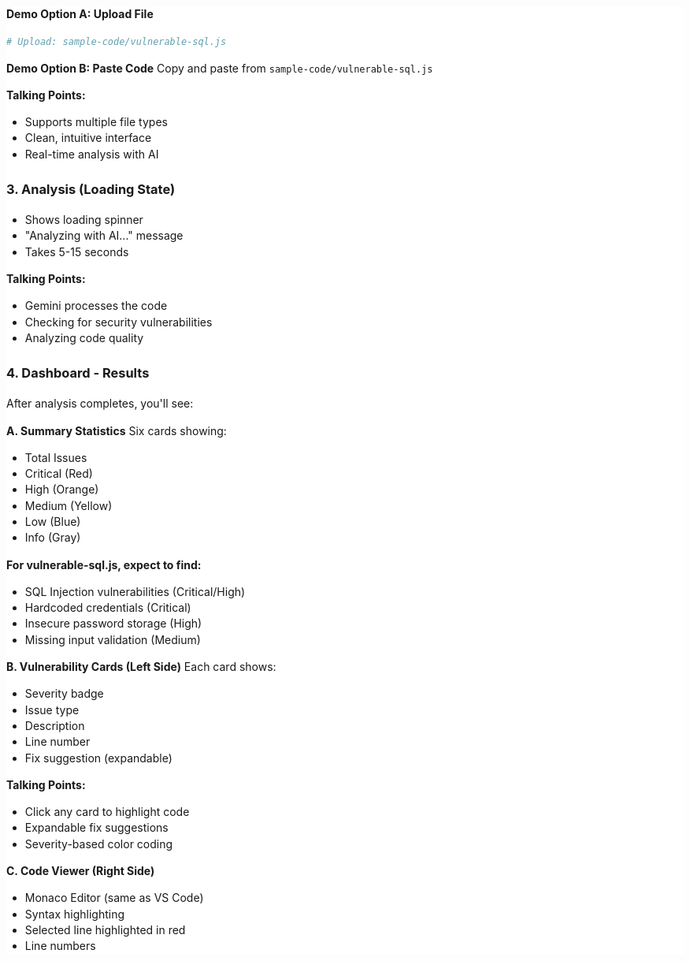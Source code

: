 **Demo Option A: Upload File**
```bash
# Upload: sample-code/vulnerable-sql.js
```

**Demo Option B: Paste Code**
Copy and paste from `sample-code/vulnerable-sql.js`

**Talking Points:**
- Supports multiple file types
- Clean, intuitive interface
- Real-time analysis with AI

### 3. Analysis (Loading State)
- Shows loading spinner
- "Analyzing with AI..." message
- Takes 5-15 seconds

**Talking Points:**
- Gemini processes the code
- Checking for security vulnerabilities
- Analyzing code quality

### 4. Dashboard - Results
After analysis completes, you'll see:

**A. Summary Statistics**
Six cards showing:
- Total Issues
- Critical (Red)
- High (Orange)
- Medium (Yellow)
- Low (Blue)
- Info (Gray)

**For vulnerable-sql.js, expect to find:**
- SQL Injection vulnerabilities (Critical/High)
- Hardcoded credentials (Critical)
- Insecure password storage (High)
- Missing input validation (Medium)

**B. Vulnerability Cards (Left Side)**
Each card shows:
- Severity badge
- Issue type
- Description
- Line number
- Fix suggestion (expandable)

**Talking Points:**
- Click any card to highlight code
- Expandable fix suggestions
- Severity-based color coding

**C. Code Viewer (Right Side)**
- Monaco Editor (same as VS Code)
- Syntax highlighting
- Selected line highlighted in red
- Line numbers
